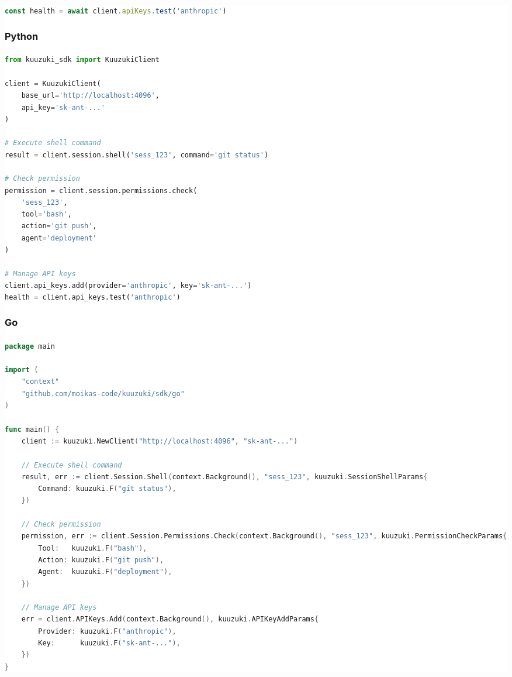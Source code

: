 ```typescript
const health = await client.apiKeys.test('anthropic')
```

### Python

```python
from kuuzuki_sdk import KuuzukiClient

client = KuuzukiClient(
    base_url='http://localhost:4096',
    api_key='sk-ant-...'
)

# Execute shell command
result = client.session.shell('sess_123', command='git status')

# Check permission
permission = client.session.permissions.check(
    'sess_123',
    tool='bash',
    action='git push',
    agent='deployment'
)

# Manage API keys
client.api_keys.add(provider='anthropic', key='sk-ant-...')
health = client.api_keys.test('anthropic')
```

### Go

```go
package main

import (
    "context"
    "github.com/moikas-code/kuuzuki/sdk/go"
)

func main() {
    client := kuuzuki.NewClient("http://localhost:4096", "sk-ant-...")
    
    // Execute shell command
    result, err := client.Session.Shell(context.Background(), "sess_123", kuuzuki.SessionShellParams{
        Command: kuuzuki.F("git status"),
    })
    
    // Check permission
    permission, err := client.Session.Permissions.Check(context.Background(), "sess_123", kuuzuki.PermissionCheckParams{
        Tool:   kuuzuki.F("bash"),
        Action: kuuzuki.F("git push"),
        Agent:  kuuzuki.F("deployment"),
    })
    
    // Manage API keys
    err = client.APIKeys.Add(context.Background(), kuuzuki.APIKeyAddParams{
        Provider: kuuzuki.F("anthropic"),
        Key:      kuuzuki.F("sk-ant-..."),
    })
}
```

